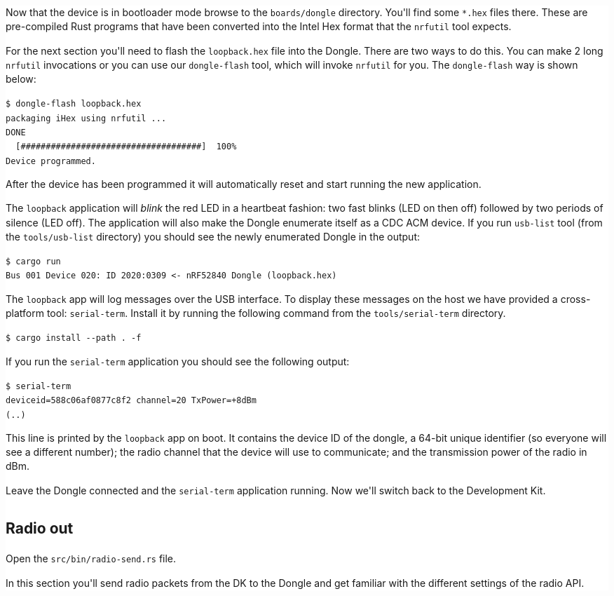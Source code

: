 Now that the device is in bootloader mode browse to the `boards/dongle` directory. You'll find some `*.hex` files there. These are pre-compiled Rust programs that have been converted into the Intel Hex format that the `nrfutil` tool expects.

For the next section you'll need to flash the `loopback.hex` file into the Dongle. There are two ways to do this. You can make 2 long `nrfutil` invocations or you can use our `dongle-flash` tool, which will invoke `nrfutil` for you. The `dongle-flash` way is shown below:

``` console
$ dongle-flash loopback.hex
packaging iHex using nrfutil ...
DONE
  [####################################]  100%
Device programmed.
```

After the device has been programmed it will automatically reset and start running the new application.

The `loopback` application will *blink* the red LED in a heartbeat fashion: two fast blinks (LED on then off) followed by two periods of silence (LED off). The application will also make the Dongle enumerate itself as a CDC ACM device. If you run  `usb-list` tool (from the `tools/usb-list` directory) you should see the newly enumerated Dongle in the output:

``` console
$ cargo run
Bus 001 Device 020: ID 2020:0309 <- nRF52840 Dongle (loopback.hex)
```

The `loopback` app will log messages over the USB interface. To display these messages on the host we have provided a cross-platform tool: `serial-term`. Install it by running the following command from the `tools/serial-term` directory.

``` console
$ cargo install --path . -f
```

If you run the `serial-term` application you should see the following output:

``` console
$ serial-term
deviceid=588c06af0877c8f2 channel=20 TxPower=+8dBm
(..)
```

This line is printed by the `loopback` app on boot. It contains the device ID of the dongle, a 64-bit unique identifier (so everyone will see a different number); the radio channel that the device will use to communicate; and the transmission power of the radio in dBm.

Leave the Dongle connected and the `serial-term` application running. Now we'll switch back to the Development Kit.

## Radio out

Open the `src/bin/radio-send.rs` file.

In this section you'll send radio packets from the DK to the Dongle and get familiar with the different settings of the radio API.


[board documentation]: https://infocenter.nordicsemi.com/index.jsp?topic=%2Fug_nrf52840_dk%2FUG%2Fnrf52840_DK%2Fintro.html
[`Duration`]: https://doc.rust-lang.org/core/time/struct.Duration.html
[ascii]: https://en.wikipedia.org/wiki/ASCII#Printable_characters
[substitution cipher]: https://en.wikipedia.org/wiki/Substitution_cipher
[`heapless`]: https://docs.rs/heapless
[crates.io]: https://crates.io/crates/heapless
[`char`]: https://doc.rust-lang.org/std/primitive.char.html
[`cortex-m-quickstart`]: https://github.com/rust-embedded/cortex-m-quickstart
[rust-embedded]: https://github.com/rust-embedded/
[`cargo-generate`]: https://crates.io/crates/cargo-generate
[OpenOCD]: http://openocd.org/
[`rtt-target`]: https://crates.io/crates/rtt-target
[crates.io]: https://crates.io/search?q=hal
[lib.rs]: https://lib.rs/search?q=hal
[awesome embedded Rust]: https://github.com/rust-embedded/awesome-embedded-rust#hal-implementation-crates
[API docs]: https://docs.rs/nrf52840-hal/0.10.0/nrf52840_hal/
[examples]: https://github.com/nrf-rs/nrf-hal/tree/master/examples
[`embedded-hal`]: https://crates.io/crates/embedded-hal
[drivers]: https://github.com/rust-embedded/awesome-embedded-rust#driver-crates
[SVD]: http://www.keil.com/pack/doc/CMSIS/SVD/html/index.html
[`svd2rust`]: https://crates.io/crates/svd2rust